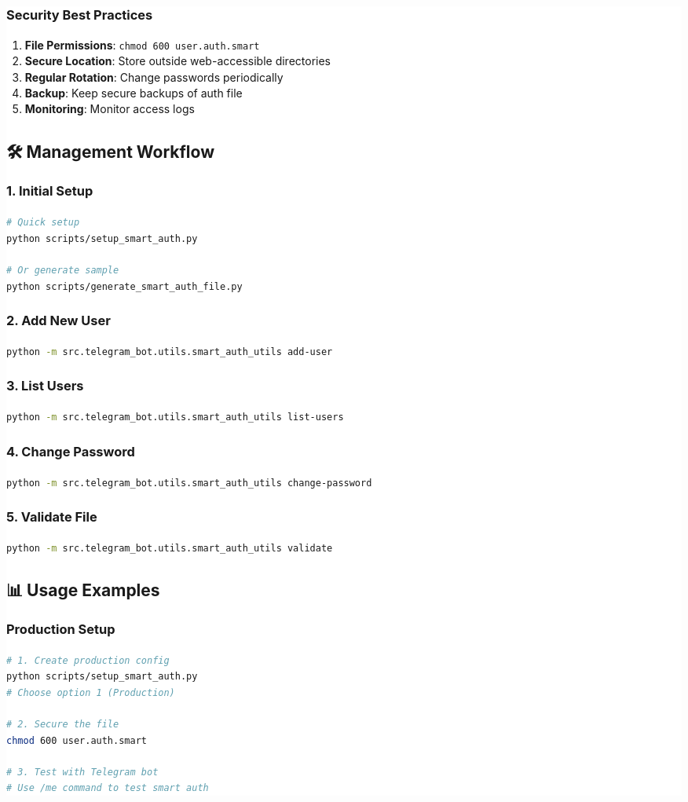 ### Security Best Practices
1. **File Permissions**: `chmod 600 user.auth.smart`
2. **Secure Location**: Store outside web-accessible directories
3. **Regular Rotation**: Change passwords periodically
4. **Backup**: Keep secure backups of auth file
5. **Monitoring**: Monitor access logs

## 🛠️ Management Workflow

### 1. Initial Setup
```bash
# Quick setup
python scripts/setup_smart_auth.py

# Or generate sample
python scripts/generate_smart_auth_file.py
```

### 2. Add New User
```bash
python -m src.telegram_bot.utils.smart_auth_utils add-user
```

### 3. List Users
```bash
python -m src.telegram_bot.utils.smart_auth_utils list-users
```

### 4. Change Password
```bash
python -m src.telegram_bot.utils.smart_auth_utils change-password
```

### 5. Validate File
```bash
python -m src.telegram_bot.utils.smart_auth_utils validate
```

## 📊 Usage Examples

### Production Setup
```bash
# 1. Create production config
python scripts/setup_smart_auth.py
# Choose option 1 (Production)

# 2. Secure the file
chmod 600 user.auth.smart

# 3. Test with Telegram bot
# Use /me command to test smart auth
```
